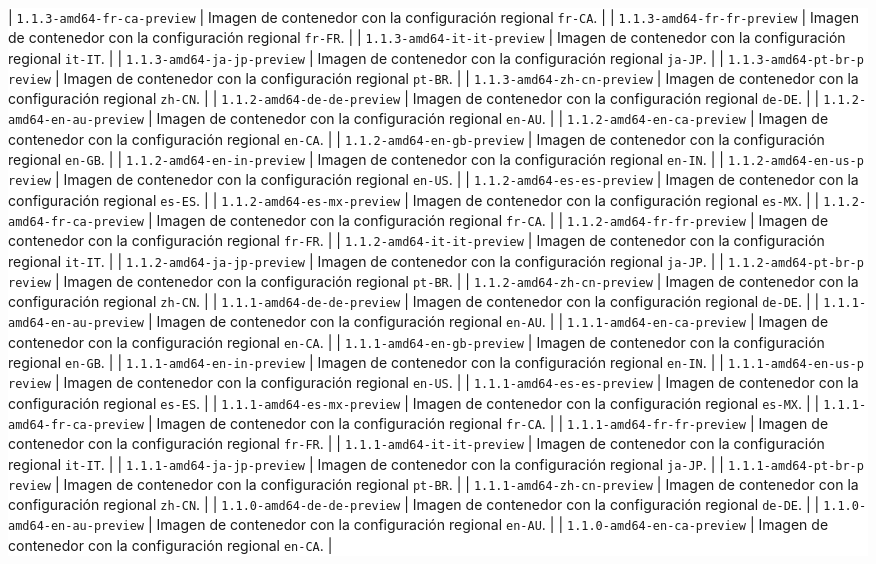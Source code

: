 | `1.1.3-amd64-fr-ca-preview` | Imagen de contenedor con la configuración regional `fr-CA`. |
| `1.1.3-amd64-fr-fr-preview` | Imagen de contenedor con la configuración regional `fr-FR`. |
| `1.1.3-amd64-it-it-preview` | Imagen de contenedor con la configuración regional `it-IT`. |
| `1.1.3-amd64-ja-jp-preview` | Imagen de contenedor con la configuración regional `ja-JP`. |
| `1.1.3-amd64-pt-br-preview` | Imagen de contenedor con la configuración regional `pt-BR`. |
| `1.1.3-amd64-zh-cn-preview` | Imagen de contenedor con la configuración regional `zh-CN`. |
| `1.1.2-amd64-de-de-preview` | Imagen de contenedor con la configuración regional `de-DE`. |
| `1.1.2-amd64-en-au-preview` | Imagen de contenedor con la configuración regional `en-AU`. |
| `1.1.2-amd64-en-ca-preview` | Imagen de contenedor con la configuración regional `en-CA`. |
| `1.1.2-amd64-en-gb-preview` | Imagen de contenedor con la configuración regional `en-GB`. |
| `1.1.2-amd64-en-in-preview` | Imagen de contenedor con la configuración regional `en-IN`. |
| `1.1.2-amd64-en-us-preview` | Imagen de contenedor con la configuración regional `en-US`. |
| `1.1.2-amd64-es-es-preview` | Imagen de contenedor con la configuración regional `es-ES`. |
| `1.1.2-amd64-es-mx-preview` | Imagen de contenedor con la configuración regional `es-MX`. |
| `1.1.2-amd64-fr-ca-preview` | Imagen de contenedor con la configuración regional `fr-CA`. |
| `1.1.2-amd64-fr-fr-preview` | Imagen de contenedor con la configuración regional `fr-FR`. |
| `1.1.2-amd64-it-it-preview` | Imagen de contenedor con la configuración regional `it-IT`. |
| `1.1.2-amd64-ja-jp-preview` | Imagen de contenedor con la configuración regional `ja-JP`. |
| `1.1.2-amd64-pt-br-preview` | Imagen de contenedor con la configuración regional `pt-BR`. |
| `1.1.2-amd64-zh-cn-preview` | Imagen de contenedor con la configuración regional `zh-CN`. |
| `1.1.1-amd64-de-de-preview` | Imagen de contenedor con la configuración regional `de-DE`. |
| `1.1.1-amd64-en-au-preview` | Imagen de contenedor con la configuración regional `en-AU`. |
| `1.1.1-amd64-en-ca-preview` | Imagen de contenedor con la configuración regional `en-CA`. |
| `1.1.1-amd64-en-gb-preview` | Imagen de contenedor con la configuración regional `en-GB`. |
| `1.1.1-amd64-en-in-preview` | Imagen de contenedor con la configuración regional `en-IN`. |
| `1.1.1-amd64-en-us-preview` | Imagen de contenedor con la configuración regional `en-US`. |
| `1.1.1-amd64-es-es-preview` | Imagen de contenedor con la configuración regional `es-ES`. |
| `1.1.1-amd64-es-mx-preview` | Imagen de contenedor con la configuración regional `es-MX`. |
| `1.1.1-amd64-fr-ca-preview` | Imagen de contenedor con la configuración regional `fr-CA`. |
| `1.1.1-amd64-fr-fr-preview` | Imagen de contenedor con la configuración regional `fr-FR`. |
| `1.1.1-amd64-it-it-preview` | Imagen de contenedor con la configuración regional `it-IT`. |
| `1.1.1-amd64-ja-jp-preview` | Imagen de contenedor con la configuración regional `ja-JP`. |
| `1.1.1-amd64-pt-br-preview` | Imagen de contenedor con la configuración regional `pt-BR`. |
| `1.1.1-amd64-zh-cn-preview` | Imagen de contenedor con la configuración regional `zh-CN`. |
| `1.1.0-amd64-de-de-preview` | Imagen de contenedor con la configuración regional `de-DE`. |
| `1.1.0-amd64-en-au-preview` | Imagen de contenedor con la configuración regional `en-AU`. |
| `1.1.0-amd64-en-ca-preview` | Imagen de contenedor con la configuración regional `en-CA`. |